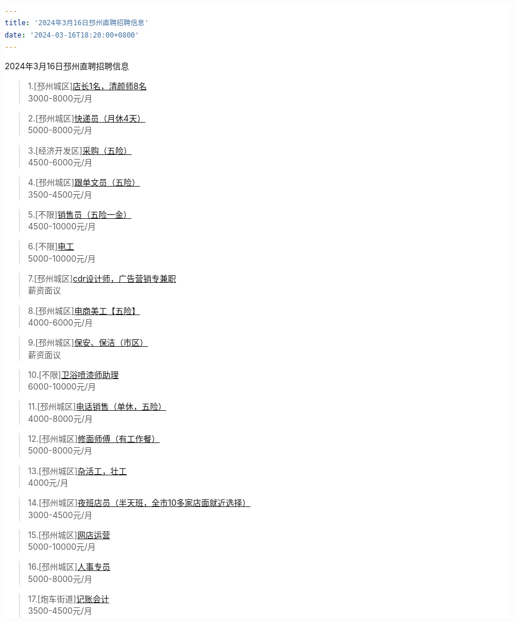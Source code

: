 ```yaml
---
title: '2024年3月16日邳州直聘招聘信息'
date: '2024-03-16T18:20:00+0800'
---
```

2024年3月16日邳州直聘招聘信息

>1.[邳州城区][店长1名，清颜师8名](https://www.pizhouzhipin.com/job/33726)<br>
>3000-8000元/月

>2.[邳州城区][快递员（月休4天）](https://www.pizhouzhipin.com/job/32762)<br>
>5000-8000元/月

>3.[经济开发区][采购（五险）](https://www.pizhouzhipin.com/job/33586)<br>
>4500-6000元/月

>4.[邳州城区][跟单文员（五险）](https://www.pizhouzhipin.com/job/8118)<br>
>3500-4500元/月

>5.[不限][销售员（五险一金）](https://www.pizhouzhipin.com/job/34079)<br>
>4500-10000元/月

>6.[不限][电工](https://www.pizhouzhipin.com/job/28887)<br>
>5000-10000元/月

>7.[邳州城区][cdr设计师，广告营销专兼职](https://www.pizhouzhipin.com/job/33332)<br>
>薪资面议

>8.[邳州城区][电商美工【五险】](https://www.pizhouzhipin.com/job/26273)<br>
>4000-6000元/月

>9.[邳州城区][保安、保洁（市区）](https://www.pizhouzhipin.com/job/20755)<br>
>薪资面议

>10.[不限][卫浴喷漆师助理](https://www.pizhouzhipin.com/job/30230)<br>
>6000-10000元/月

>11.[邳州城区][电话销售（单休，五险）](https://www.pizhouzhipin.com/job/24363)<br>
>4000-8000元/月

>12.[邳州城区][修面师傅（有工作餐）](https://www.pizhouzhipin.com/job/33223)<br>
>5000-8000元/月

>13.[邳州城区][杂活工，壮工](https://www.pizhouzhipin.com/job/29076)<br>
>4000元/月

>14.[邳州城区][夜班店员（半天班，全市10多家店面就近选择）](https://www.pizhouzhipin.com/job/26174)<br>
>3000-4500元/月

>15.[邳州城区][网店运营](https://www.pizhouzhipin.com/job/22348)<br>
>5000-10000元/月

>16.[邳州城区][人事专员](https://www.pizhouzhipin.com/job/28548)<br>
>5000-8000元/月

>17.[炮车街道][记账会计](https://www.pizhouzhipin.com/job/28676)<br>
>3500-4500元/月
